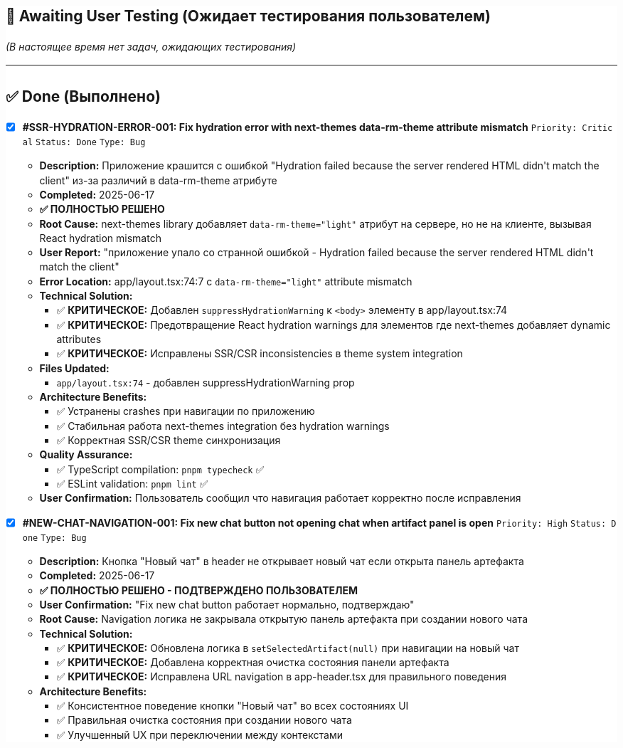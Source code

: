 
## 🔄 Awaiting User Testing (Ожидает тестирования пользователем)

*(В настоящее время нет задач, ожидающих тестирования)*

---

## ✅ Done (Выполнено)

- [x] **#SSR-HYDRATION-ERROR-001: Fix hydration error with next-themes data-rm-theme attribute mismatch** `Priority: Critical` `Status: Done` `Type: Bug`
  - **Description:** Приложение крашится с ошибкой "Hydration failed because the server rendered HTML didn't match the client" из-за различий в data-rm-theme атрибуте
  - **Completed:** 2025-06-17
  - **✅ ПОЛНОСТЬЮ РЕШЕНО**
  - **Root Cause:** next-themes library добавляет `data-rm-theme="light"` атрибут на сервере, но не на клиенте, вызывая React hydration mismatch
  - **User Report:** "приложение упало со странной ошибкой - Hydration failed because the server rendered HTML didn't match the client"
  - **Error Location:** app/layout.tsx:74:7 с `data-rm-theme="light"` attribute mismatch
  - **Technical Solution:**
    - ✅ **КРИТИЧЕСКОЕ:** Добавлен `suppressHydrationWarning` к `<body>` элементу в app/layout.tsx:74
    - ✅ **КРИТИЧЕСКОЕ:** Предотвращение React hydration warnings для элементов где next-themes добавляет dynamic attributes
    - ✅ **КРИТИЧЕСКОЕ:** Исправлены SSR/CSR inconsistencies в theme system integration
  - **Files Updated:**
    - `app/layout.tsx:74` - добавлен suppressHydrationWarning prop
  - **Architecture Benefits:**
    - ✅ Устранены crashes при навигации по приложению
    - ✅ Стабильная работа next-themes integration без hydration warnings
    - ✅ Корректная SSR/CSR theme синхронизация
  - **Quality Assurance:**
    - ✅ TypeScript compilation: `pnpm typecheck` ✅
    - ✅ ESLint validation: `pnpm lint` ✅
  - **User Confirmation:** Пользователь сообщил что навигация работает корректно после исправления

- [x] **#NEW-CHAT-NAVIGATION-001: Fix new chat button not opening chat when artifact panel is open** `Priority: High` `Status: Done` `Type: Bug`
  - **Description:** Кнопка "Новый чат" в header не открывает новый чат если открыта панель артефакта  
  - **Completed:** 2025-06-17
  - **✅ ПОЛНОСТЬЮ РЕШЕНО - ПОДТВЕРЖДЕНО ПОЛЬЗОВАТЕЛЕМ**
  - **User Confirmation:** "Fix new chat button работает нормально, подтверждаю"
  - **Root Cause:** Navigation логика не закрывала открытую панель артефакта при создании нового чата
  - **Technical Solution:**
    - ✅ **КРИТИЧЕСКОЕ:** Обновлена логика в `setSelectedArtifact(null)` при навигации на новый чат
    - ✅ **КРИТИЧЕСКОЕ:** Добавлена корректная очистка состояния панели артефакта
    - ✅ **КРИТИЧЕСКОЕ:** Исправлена URL navigation в app-header.tsx для правильного поведения
  - **Architecture Benefits:**
    - ✅ Консистентное поведение кнопки "Новый чат" во всех состояниях UI
    - ✅ Правильная очистка состояния при создании нового чата
    - ✅ Улучшенный UX при переключении между контекстами
